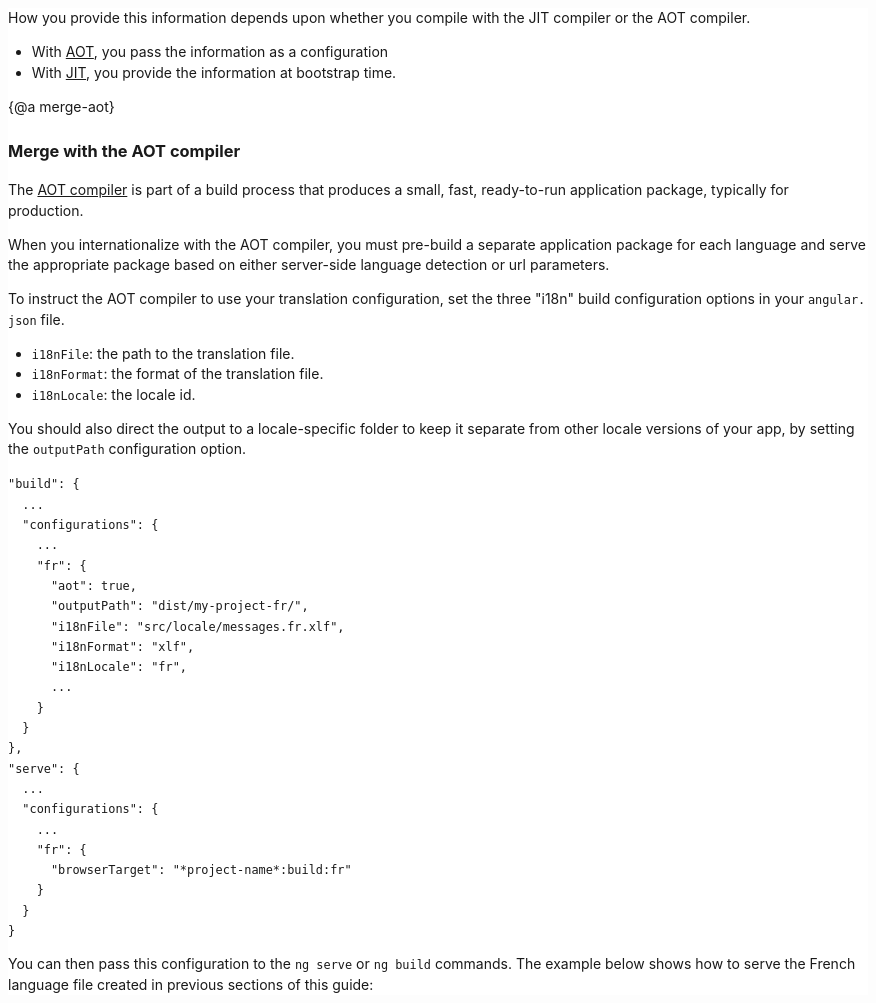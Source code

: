 How you provide this information depends upon whether you compile with
the JIT compiler or the AOT compiler.

  * With [AOT](guide/i18n#merge-aot), you pass the information as a configuration
  * With [JIT](guide/i18n#merge-jit), you provide the information at bootstrap time.


{@a merge-aot}
### Merge with the AOT compiler

The [AOT compiler](guide/glossary#aot) is part of a build process that produces a small, fast,
ready-to-run application package, typically for production.

When you internationalize with the AOT compiler, you must pre-build a separate application
package for each language and serve the appropriate package based on either server-side language
detection or url parameters.

To instruct the AOT compiler to use your translation configuration, set the three "i18n" build configuration options in your `angular.json` file.

* `i18nFile`: the path to the translation file.
* `i18nFormat`: the format of the translation file.
* `i18nLocale`: the locale id.

You should also direct the output to a locale-specific folder to keep it separate from other locale versions of your app, by setting the `outputPath` configuration option.

```
"build": {
  ...
  "configurations": {
    ...
    "fr": {
      "aot": true,
      "outputPath": "dist/my-project-fr/",
      "i18nFile": "src/locale/messages.fr.xlf",
      "i18nFormat": "xlf",
      "i18nLocale": "fr",
      ...
    }
  }
},
"serve": {
  ...
  "configurations": {
    ...
    "fr": {
      "browserTarget": "*project-name*:build:fr"
    }
  }
}
```

You can then pass this configuration to the `ng serve` or `ng build` commands.
The example below shows how to serve the French language file created in previous
sections of this guide:
